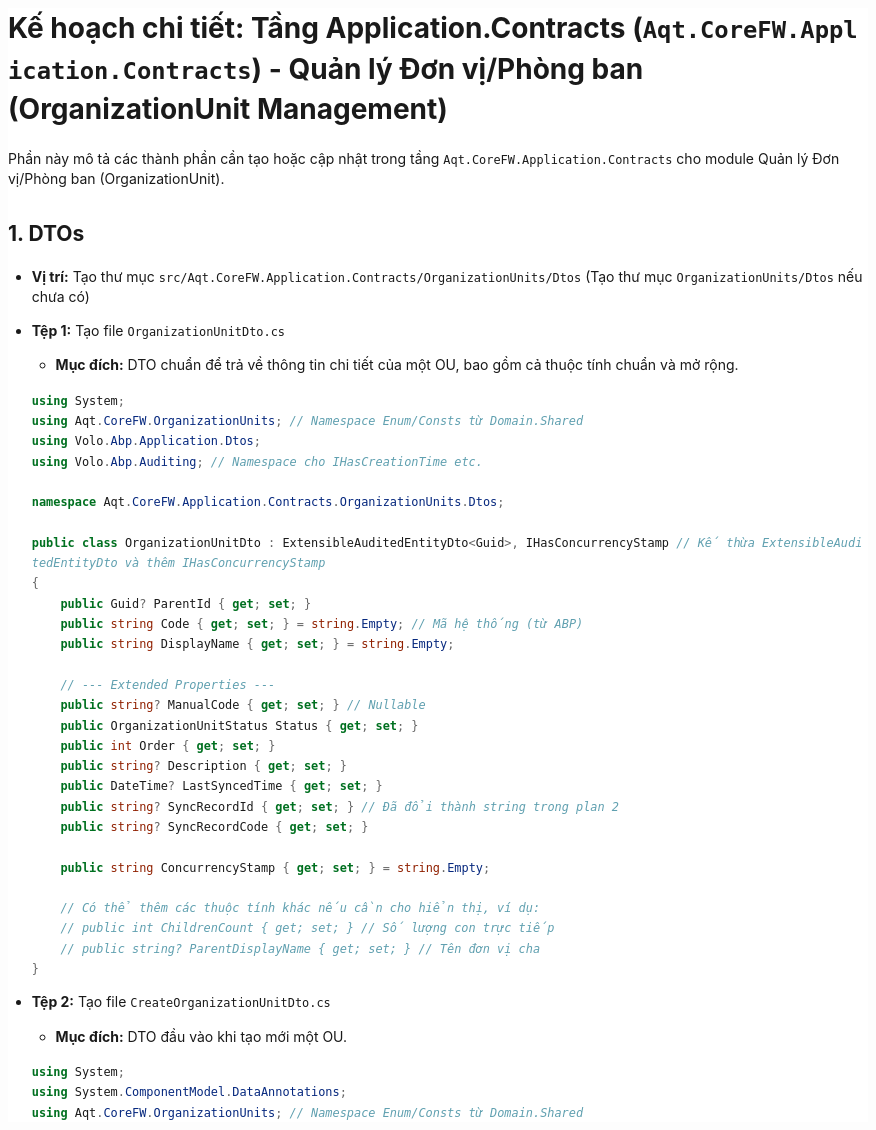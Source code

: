 # Kế hoạch chi tiết: Tầng Application.Contracts (`Aqt.CoreFW.Application.Contracts`) - Quản lý Đơn vị/Phòng ban (OrganizationUnit Management)

Phần này mô tả các thành phần cần tạo hoặc cập nhật trong tầng `Aqt.CoreFW.Application.Contracts` cho module Quản lý Đơn vị/Phòng ban (OrganizationUnit).

## 1. DTOs

-   **Vị trí:** Tạo thư mục `src/Aqt.CoreFW.Application.Contracts/OrganizationUnits/Dtos` (Tạo thư mục `OrganizationUnits/Dtos` nếu chưa có)

-   **Tệp 1:** Tạo file `OrganizationUnitDto.cs`
    -   **Mục đích:** DTO chuẩn để trả về thông tin chi tiết của một OU, bao gồm cả thuộc tính chuẩn và mở rộng.
    ```csharp
    using System;
    using Aqt.CoreFW.OrganizationUnits; // Namespace Enum/Consts từ Domain.Shared
    using Volo.Abp.Application.Dtos;
    using Volo.Abp.Auditing; // Namespace cho IHasCreationTime etc.

    namespace Aqt.CoreFW.Application.Contracts.OrganizationUnits.Dtos;

    public class OrganizationUnitDto : ExtensibleAuditedEntityDto<Guid>, IHasConcurrencyStamp // Kế thừa ExtensibleAuditedEntityDto và thêm IHasConcurrencyStamp
    {
        public Guid? ParentId { get; set; }
        public string Code { get; set; } = string.Empty; // Mã hệ thống (từ ABP)
        public string DisplayName { get; set; } = string.Empty;

        // --- Extended Properties ---
        public string? ManualCode { get; set; } // Nullable
        public OrganizationUnitStatus Status { get; set; }
        public int Order { get; set; }
        public string? Description { get; set; }
        public DateTime? LastSyncedTime { get; set; }
        public string? SyncRecordId { get; set; } // Đã đổi thành string trong plan 2
        public string? SyncRecordCode { get; set; }

        public string ConcurrencyStamp { get; set; } = string.Empty;

        // Có thể thêm các thuộc tính khác nếu cần cho hiển thị, ví dụ:
        // public int ChildrenCount { get; set; } // Số lượng con trực tiếp
        // public string? ParentDisplayName { get; set; } // Tên đơn vị cha
    }
    ```

-   **Tệp 2:** Tạo file `CreateOrganizationUnitDto.cs`
    -   **Mục đích:** DTO đầu vào khi tạo mới một OU.
    ```csharp
    using System;
    using System.ComponentModel.DataAnnotations;
    using Aqt.CoreFW.OrganizationUnits; // Namespace Enum/Consts từ Domain.Shared
